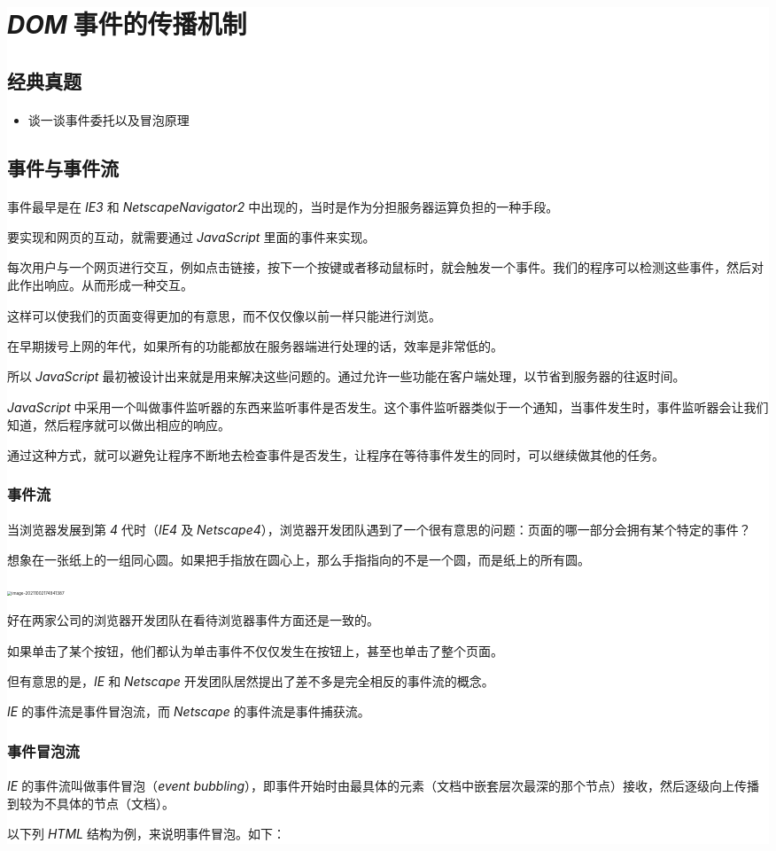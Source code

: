 # *DOM* 事件的传播机制



## 经典真题



- 谈一谈事件委托以及冒泡原理



## 事件与事件流



事件最早是在 *IE3* 和 *NetscapeNavigator2* 中出现的，当时是作为分担服务器运算负担的一种手段。

要实现和网页的互动，就需要通过 *JavaScript* 里面的事件来实现。

每次用户与一个网页进行交互，例如点击链接，按下一个按键或者移动鼠标时，就会触发一个事件。我们的程序可以检测这些事件，然后对此作出响应。从而形成一种交互。

这样可以使我们的页面变得更加的有意思，而不仅仅像以前一样只能进行浏览。



在早期拨号上网的年代，如果所有的功能都放在服务器端进行处理的话，效率是非常低的。

所以 *JavaScript* 最初被设计出来就是用来解决这些问题的。通过允许一些功能在客户端处理，以节省到服务器的往返时间。

*JavaScript* 中采用一个叫做事件监听器的东西来监听事件是否发生。这个事件监听器类似于一个通知，当事件发生时，事件监听器会让我们知道，然后程序就可以做出相应的响应。

通过这种方式，就可以避免让程序不断地去检查事件是否发生，让程序在等待事件发生的同时，可以继续做其他的任务。



### 事件流



当浏览器发展到第 *4* 代时（*IE4* 及 *Netscape4*），浏览器开发团队遇到了一个很有意思的问题：页面的哪一部分会拥有某个特定的事件？

想象在一张纸上的一组同心圆。如果把手指放在圆心上，那么手指指向的不是一个圆，而是纸上的所有圆。

<img src="https://qwq9527.gitee.io/resource/imgs/2021-10-02-094149.png" alt="image-20211002174941387" style="zoom: 33%;" />

好在两家公司的浏览器开发团队在看待浏览器事件方面还是一致的。

如果单击了某个按钮，他们都认为单击事件不仅仅发生在按钮上，甚至也单击了整个页面。

但有意思的是，*IE* 和 *Netscape* 开发团队居然提出了差不多是完全相反的事件流的概念。

*IE* 的事件流是事件冒泡流，而 *Netscape* 的事件流是事件捕获流。



### 事件冒泡流



*IE* 的事件流叫做事件冒泡（*event bubbling*），即事件开始时由最具体的元素（文档中嵌套层次最深的那个节点）接收，然后逐级向上传播到较为不具体的节点（文档）。

以下列 *HTML* 结构为例，来说明事件冒泡。如下：
